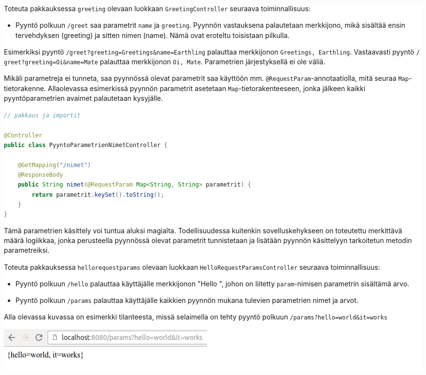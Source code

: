
<programming-exercise name='Greeting' tmcname='osa01-Osa01_08.Greeting'>

Toteuta pakkauksessa `greeting` olevaan luokkaan `GreetingController` seuraava toiminnallisuus:

- Pyyntö polkuun `/greet` saa parametrit `name` ja `greeting`. Pyynnön vastauksena palautetaan merkkijono, mikä sisältää ensin tervehdyksen (greeting) ja sitten nimen (name). Nämä ovat eroteltu toisistaan pilkulla.

Esimerkiksi pyyntö `/greet?greeting=Greetings&name=Earthling` palauttaa merkkijonon `Greetings, Earthling`. Vastaavasti pyyntö `/greet?greeting=Oi&name=Mate` palauttaa merkkijonon `Oi, Mate`. Parametrien järjestyksellä ei ole väliä.

</programming-exercise>


Mikäli parametreja ei tunneta, saa pyynnössä olevat parametrit saa käyttöön mm. `@RequestParam`-annotaatiolla, mitä seuraa `Map`-tietorakenne. Allaolevassa esimerkissä pyynnön parametrit asetetaan `Map`-tietorakenteeseen, jonka jälkeen kaikki pyyntöparametrien avaimet palautetaan kysyjälle.


```java
// pakkaus ja importit

@Controller
public class PyyntoParametrienNimetController {

    @GetMapping("/nimet")
    @ResponseBody
    public String nimet(@RequestParam Map<String, String> parametrit) {
        return parametrit.keySet().toString();
    }
}
```

Tämä parametrien käsittely voi tuntua aluksi magialta. Todellisuudessa kuitenkin sovelluskehykseen on toteutettu merkittävä määrä logiikkaa, jonka perusteella pyynnössä olevat parametrit tunnistetaan ja lisätään pyynnön käsittelyyn tarkoitetun metodin parametreiksi.


<programming-exercise name='Hello Request Params' tmcname='osa01-Osa01_09.HelloRequestParams'>

Toteuta pakkauksessa `hellorequestparams` olevaan luokkaan `HelloRequestParamsController` seuraava toiminnallisuus:

- Pyyntö polkuun `/hello` palauttaa käyttäjälle merkkijonon "Hello ", johon on liitetty `param`-nimisen parametrin sisältämä arvo.

- Pyyntö polkuun `/params` palauttaa käyttäjälle kaikkien pyynnön mukana tulevien parametrien nimet ja arvot.

Alla olevassa kuvassa on esimerkki tilanteesta, missä selaimella on tehty pyyntö polkuun `/params?hello=world&it=works`


<img src="../img/exercises/params-it-works.png"/>
